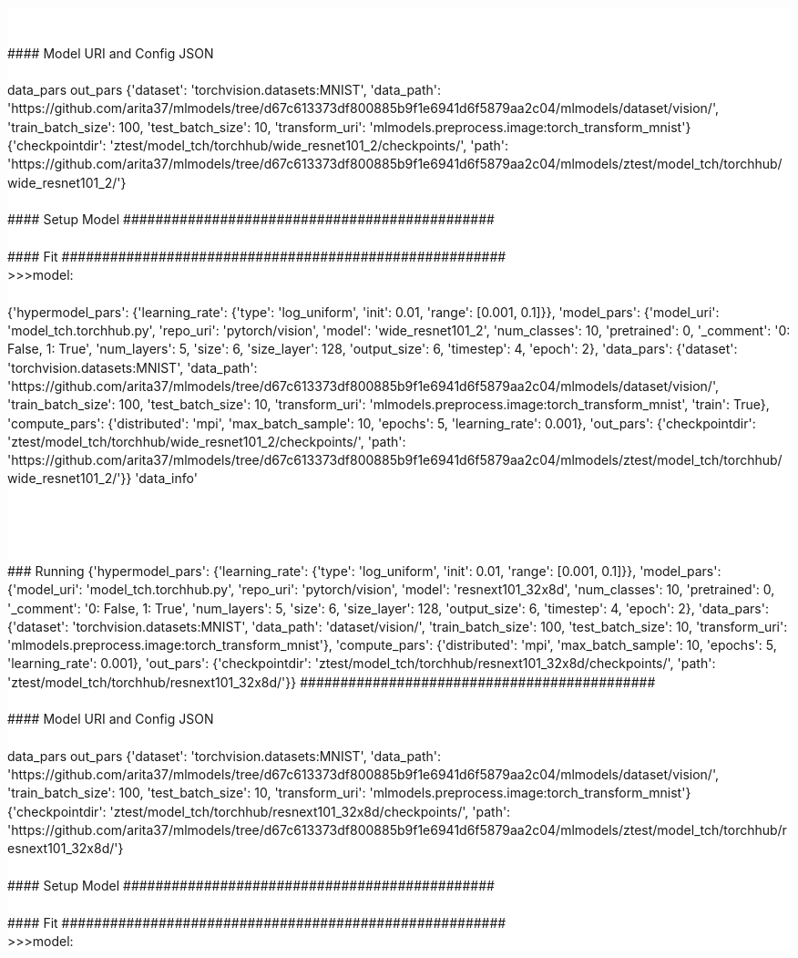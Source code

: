 <br />
<br />  #### Model URI and Config JSON 
<br />
<br />  data_pars out_pars {'dataset': 'torchvision.datasets:MNIST', 'data_path': 'https://github.com/arita37/mlmodels/tree/d67c613373df800885b9f1e6941d6f5879aa2c04/mlmodels/dataset/vision/', 'train_batch_size': 100, 'test_batch_size': 10, 'transform_uri': 'mlmodels.preprocess.image:torch_transform_mnist'} {'checkpointdir': 'ztest/model_tch/torchhub/wide_resnet101_2/checkpoints/', 'path': 'https://github.com/arita37/mlmodels/tree/d67c613373df800885b9f1e6941d6f5879aa2c04/mlmodels/ztest/model_tch/torchhub/wide_resnet101_2/'} 
<br />
<br />  #### Setup Model   ############################################## 
<br />
<br />  #### Fit  ####################################################### 
<br />>>>model:  <mlmodels.model_tch.torchhub.Model object at 0x7fdf691e2128> <class 'mlmodels.model_tch.torchhub.Model'>
<br />
<br />  {'hypermodel_pars': {'learning_rate': {'type': 'log_uniform', 'init': 0.01, 'range': [0.001, 0.1]}}, 'model_pars': {'model_uri': 'model_tch.torchhub.py', 'repo_uri': 'pytorch/vision', 'model': 'wide_resnet101_2', 'num_classes': 10, 'pretrained': 0, '_comment': '0: False, 1: True', 'num_layers': 5, 'size': 6, 'size_layer': 128, 'output_size': 6, 'timestep': 4, 'epoch': 2}, 'data_pars': {'dataset': 'torchvision.datasets:MNIST', 'data_path': 'https://github.com/arita37/mlmodels/tree/d67c613373df800885b9f1e6941d6f5879aa2c04/mlmodels/dataset/vision/', 'train_batch_size': 100, 'test_batch_size': 10, 'transform_uri': 'mlmodels.preprocess.image:torch_transform_mnist', 'train': True}, 'compute_pars': {'distributed': 'mpi', 'max_batch_sample': 10, 'epochs': 5, 'learning_rate': 0.001}, 'out_pars': {'checkpointdir': 'ztest/model_tch/torchhub/wide_resnet101_2/checkpoints/', 'path': 'https://github.com/arita37/mlmodels/tree/d67c613373df800885b9f1e6941d6f5879aa2c04/mlmodels/ztest/model_tch/torchhub/wide_resnet101_2/'}} 'data_info' 
<br />
<br />  
<br />
<br />
<br />### Running {'hypermodel_pars': {'learning_rate': {'type': 'log_uniform', 'init': 0.01, 'range': [0.001, 0.1]}}, 'model_pars': {'model_uri': 'model_tch.torchhub.py', 'repo_uri': 'pytorch/vision', 'model': 'resnext101_32x8d', 'num_classes': 10, 'pretrained': 0, '_comment': '0: False, 1: True', 'num_layers': 5, 'size': 6, 'size_layer': 128, 'output_size': 6, 'timestep': 4, 'epoch': 2}, 'data_pars': {'dataset': 'torchvision.datasets:MNIST', 'data_path': 'dataset/vision/', 'train_batch_size': 100, 'test_batch_size': 10, 'transform_uri': 'mlmodels.preprocess.image:torch_transform_mnist'}, 'compute_pars': {'distributed': 'mpi', 'max_batch_sample': 10, 'epochs': 5, 'learning_rate': 0.001}, 'out_pars': {'checkpointdir': 'ztest/model_tch/torchhub/resnext101_32x8d/checkpoints/', 'path': 'ztest/model_tch/torchhub/resnext101_32x8d/'}} ############################################ 
<br />
<br />  #### Model URI and Config JSON 
<br />
<br />  data_pars out_pars {'dataset': 'torchvision.datasets:MNIST', 'data_path': 'https://github.com/arita37/mlmodels/tree/d67c613373df800885b9f1e6941d6f5879aa2c04/mlmodels/dataset/vision/', 'train_batch_size': 100, 'test_batch_size': 10, 'transform_uri': 'mlmodels.preprocess.image:torch_transform_mnist'} {'checkpointdir': 'ztest/model_tch/torchhub/resnext101_32x8d/checkpoints/', 'path': 'https://github.com/arita37/mlmodels/tree/d67c613373df800885b9f1e6941d6f5879aa2c04/mlmodels/ztest/model_tch/torchhub/resnext101_32x8d/'} 
<br />
<br />  #### Setup Model   ############################################## 
<br />
<br />  #### Fit  ####################################################### 
<br />>>>model:  <mlmodels.model_tch.torchhub.Model object at 0x7fdfb9a76908> <class 'mlmodels.model_tch.torchhub.Model'>
<br />